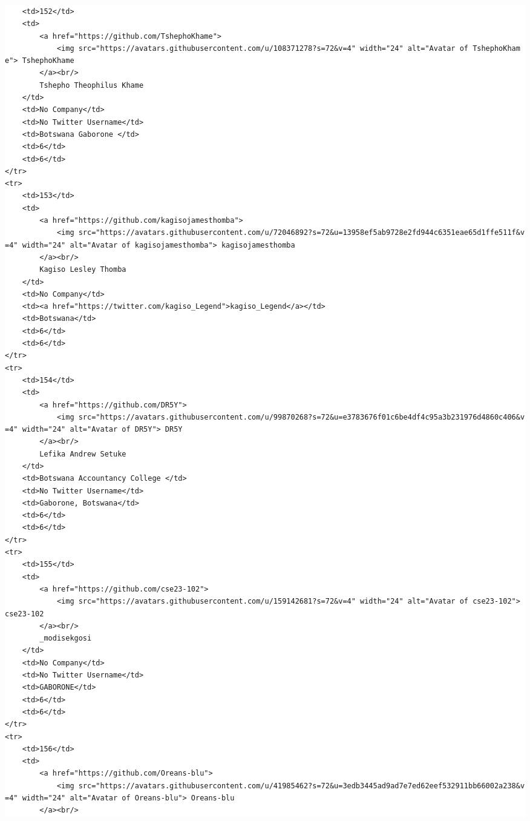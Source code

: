 		<td>152</td>
		<td>
			<a href="https://github.com/TshephoKhame">
				<img src="https://avatars.githubusercontent.com/u/108371278?s=72&v=4" width="24" alt="Avatar of TshephoKhame"> TshephoKhame
			</a><br/>
			Tshepho Theophilus Khame 
		</td>
		<td>No Company</td>
		<td>No Twitter Username</td>
		<td>Botswana Gaborone </td>
		<td>6</td>
		<td>6</td>
	</tr>
	<tr>
		<td>153</td>
		<td>
			<a href="https://github.com/kagisojamesthomba">
				<img src="https://avatars.githubusercontent.com/u/72046892?s=72&u=13958ef5ab9728e2fd944c6351eae65d1ffe511f&v=4" width="24" alt="Avatar of kagisojamesthomba"> kagisojamesthomba
			</a><br/>
			Kagiso Lesley Thomba
		</td>
		<td>No Company</td>
		<td><a href="https://twitter.com/kagiso_Legend">kagiso_Legend</a></td>
		<td>Botswana</td>
		<td>6</td>
		<td>6</td>
	</tr>
	<tr>
		<td>154</td>
		<td>
			<a href="https://github.com/DR5Y">
				<img src="https://avatars.githubusercontent.com/u/99870268?s=72&u=e3783676f01c6be4df4c95a3b231976d4860c406&v=4" width="24" alt="Avatar of DR5Y"> DR5Y
			</a><br/>
			Lefika Andrew Setuke
		</td>
		<td>Botswana Accountancy College </td>
		<td>No Twitter Username</td>
		<td>Gaborone, Botswana</td>
		<td>6</td>
		<td>6</td>
	</tr>
	<tr>
		<td>155</td>
		<td>
			<a href="https://github.com/cse23-102">
				<img src="https://avatars.githubusercontent.com/u/159142681?s=72&v=4" width="24" alt="Avatar of cse23-102"> cse23-102
			</a><br/>
			_modisekgosi
		</td>
		<td>No Company</td>
		<td>No Twitter Username</td>
		<td>GABORONE</td>
		<td>6</td>
		<td>6</td>
	</tr>
	<tr>
		<td>156</td>
		<td>
			<a href="https://github.com/Oreans-blu">
				<img src="https://avatars.githubusercontent.com/u/41985462?s=72&u=3edb3445ad9ad7e7ed62eef532911bb66002a238&v=4" width="24" alt="Avatar of Oreans-blu"> Oreans-blu
			</a><br/>